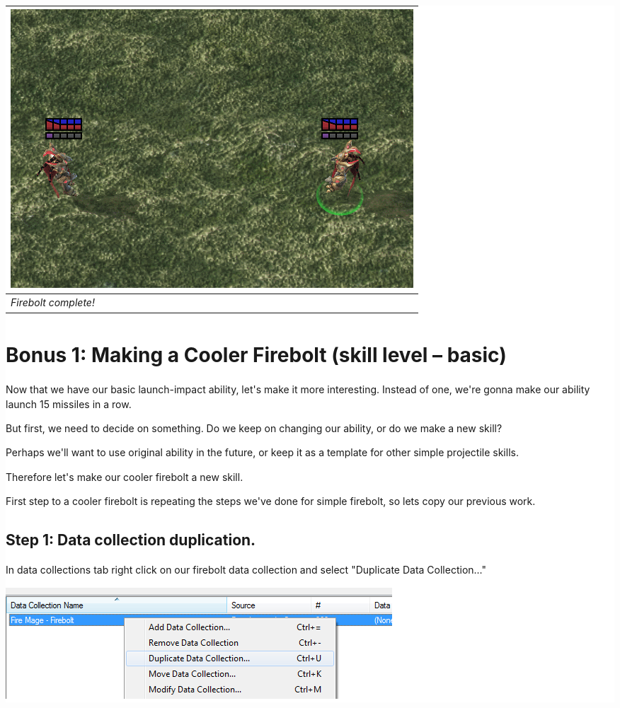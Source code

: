 
|![brrrrrrrrrrr](Assets/1SimpleFirebolt.gif)|
| ------------- | 
|*Firebolt complete!*|

# Bonus 1: Making a Cooler Firebolt (skill level – basic)

Now that we have our basic launch-impact ability, let's make it more interesting. Instead of one, we're gonna make our ability launch 15 missiles in a row.

But first, we need to decide on something. Do we keep on changing our ability, or do we make a new skill?

Perhaps we'll want to use original ability in the future, or keep it as a template for other simple projectile skills.

Therefore let's make our cooler firebolt a new skill.

First step to a cooler firebolt is repeating the steps we've done for simple firebolt, so lets copy our previous work.

## Step 1: Data collection duplication.

In data collections tab right click on our firebolt data collection and select "Duplicate Data Collection..."

 ![](Assets/P2_1_DCDuplication1.png)
